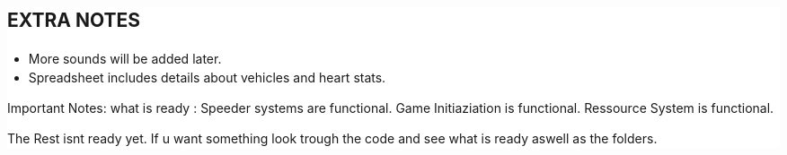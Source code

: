 EXTRA NOTES
-----------
- More sounds will be added later.
- Spreadsheet includes details about vehicles and heart stats.

Important Notes:
what is ready : 
Speeder systems are  functional.
Game Initiaziation is functional.
Ressource System is functional.

The Rest isnt ready yet.
If u want something look trough the code and see what is ready aswell as the folders.